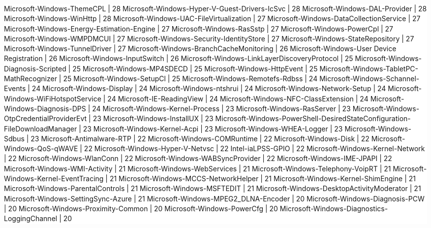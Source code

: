 Microsoft-Windows-ThemeCPL                                                  |  28
Microsoft-Windows-Hyper-V-Guest-Drivers-IcSvc                               |  28
Microsoft-Windows-DAL-Provider                                              |  28
Microsoft-Windows-WinHttp                                                   |  28
Microsoft-Windows-UAC-FileVirtualization                                    |  27
Microsoft-Windows-DataCollectionService                                     |  27
Microsoft-Windows-Energy-Estimation-Engine                                  |  27
Microsoft-Windows-RasSstp                                                   |  27
Microsoft-Windows-PowerCpl                                                  |  27
Microsoft-Windows-WMPDMCUI                                                  |  27
Microsoft-Windows-Security-IdentityStore                                    |  27
Microsoft-Windows-StateRepository                                           |  27
Microsoft-Windows-TunnelDriver                                              |  27
Microsoft-Windows-BranchCacheMonitoring                                     |  26
Microsoft-Windows-User Device Registration                                  |  26
Microsoft-Windows-InputSwitch                                               |  26
Microsoft-Windows-LinkLayerDiscoveryProtocol                                |  25
Microsoft-Windows-Diagnosis-Scripted                                        |  25
Microsoft-Windows-MP4SDECD                                                  |  25
Microsoft-Windows-HttpEvent                                                 |  25
Microsoft-Windows-TabletPC-MathRecognizer                                   |  25
Microsoft-Windows-SetupCl                                                   |  25
Microsoft-Windows-Remotefs-Rdbss                                            |  24
Microsoft-Windows-Schannel-Events                                           |  24
Microsoft-Windows-Display                                                   |  24
Microsoft-Windows-ntshrui                                                   |  24
Microsoft-Windows-Network-Setup                                             |  24
Microsoft-Windows-WiFiHotspotService                                        |  24
Microsoft-IE-ReadingView                                                    |  24
Microsoft-Windows-NFC-ClassExtension                                        |  24
Microsoft-Windows-Diagnosis-DPS                                             |  24
Microsoft-Windows-Kernel-Process                                            |  23
Microsoft-Windows-RasServer                                                 |  23
Microsoft-Windows-OtpCredentialProviderEvt                                  |  23
Microsoft-Windows-InstallUX                                                 |  23
Microsoft-Windows-PowerShell-DesiredStateConfiguration-FileDownloadManager  |  23
Microsoft-Windows-Kernel-Acpi                                               |  23
Microsoft-Windows-WHEA-Logger                                               |  23
Microsoft-Windows-Sdbus                                                     |  23
Microsoft-Antimalware-RTP                                                   |  22
Microsoft-Windows-COMRuntime                                                |  22
Microsoft-Windows-Disk                                                      |  22
Microsoft-Windows-QoS-qWAVE                                                 |  22
Microsoft-Windows-Hyper-V-Netvsc                                            |  22
Intel-iaLPSS-GPIO                                                           |  22
Microsoft-Windows-Kernel-Network                                            |  22
Microsoft-Windows-WlanConn                                                  |  22
Microsoft-Windows-WABSyncProvider                                           |  22
Microsoft-Windows-IME-JPAPI                                                 |  22
Microsoft-Windows-WMI-Activity                                              |  21
Microsoft-Windows-WebServices                                               |  21
Microsoft-Windows-Telephony-VoipRT                                          |  21
Microsoft-Windows-Kernel-EventTracing                                       |  21
Microsoft-Windows-MCCS-NetworkHelper                                        |  21
Microsoft-Windows-Kernel-ShimEngine                                         |  21
Microsoft-Windows-ParentalControls                                          |  21
Microsoft-Windows-MSFTEDIT                                                  |  21
Microsoft-Windows-DesktopActivityModerator                                  |  21
Microsoft-Windows-SettingSync-Azure                                         |  21
Microsoft-Windows-MPEG2_DLNA-Encoder                                        |  20
Microsoft-Windows-Diagnosis-PCW                                             |  20
Microsoft-Windows-Proximity-Common                                          |  20
Microsoft-Windows-PowerCfg                                                  |  20
Microsoft-Windows-Diagnostics-LoggingChannel                                |  20